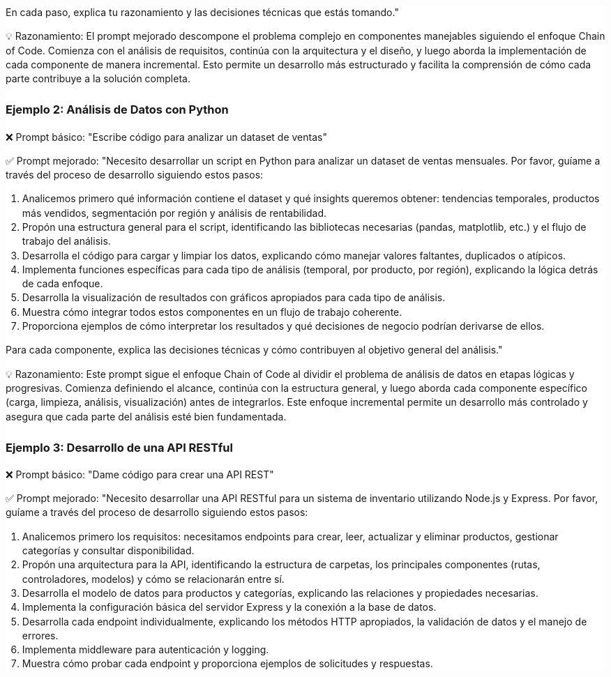 En cada paso, explica tu razonamiento y las decisiones técnicas que estás tomando."

💡 Razonamiento:
El prompt mejorado descompone el problema complejo en componentes manejables siguiendo el enfoque Chain of Code. Comienza con el análisis de requisitos, continúa con la arquitectura y el diseño, y luego aborda la implementación de cada componente de manera incremental. Esto permite un desarrollo más estructurado y facilita la comprensión de cómo cada parte contribuye a la solución completa.

### Ejemplo 2: Análisis de Datos con Python
❌ Prompt básico:
"Escribe código para analizar un dataset de ventas"

✅ Prompt mejorado:
"Necesito desarrollar un script en Python para analizar un dataset de ventas mensuales. Por favor, guíame a través del proceso de desarrollo siguiendo estos pasos:

1. Analicemos primero qué información contiene el dataset y qué insights queremos obtener: tendencias temporales, productos más vendidos, segmentación por región y análisis de rentabilidad.
2. Propón una estructura general para el script, identificando las bibliotecas necesarias (pandas, matplotlib, etc.) y el flujo de trabajo del análisis.
3. Desarrolla el código para cargar y limpiar los datos, explicando cómo manejar valores faltantes, duplicados o atípicos.
4. Implementa funciones específicas para cada tipo de análisis (temporal, por producto, por región), explicando la lógica detrás de cada enfoque.
5. Desarrolla la visualización de resultados con gráficos apropiados para cada tipo de análisis.
6. Muestra cómo integrar todos estos componentes en un flujo de trabajo coherente.
7. Proporciona ejemplos de cómo interpretar los resultados y qué decisiones de negocio podrían derivarse de ellos.

Para cada componente, explica las decisiones técnicas y cómo contribuyen al objetivo general del análisis."

💡 Razonamiento:
Este prompt sigue el enfoque Chain of Code al dividir el problema de análisis de datos en etapas lógicas y progresivas. Comienza definiendo el alcance, continúa con la estructura general, y luego aborda cada componente específico (carga, limpieza, análisis, visualización) antes de integrarlos. Este enfoque incremental permite un desarrollo más controlado y asegura que cada parte del análisis esté bien fundamentada.

### Ejemplo 3: Desarrollo de una API RESTful
❌ Prompt básico:
"Dame código para crear una API REST"

✅ Prompt mejorado:
"Necesito desarrollar una API RESTful para un sistema de inventario utilizando Node.js y Express. Por favor, guíame a través del proceso de desarrollo siguiendo estos pasos:

1. Analicemos primero los requisitos: necesitamos endpoints para crear, leer, actualizar y eliminar productos, gestionar categorías y consultar disponibilidad.
2. Propón una arquitectura para la API, identificando la estructura de carpetas, los principales componentes (rutas, controladores, modelos) y cómo se relacionarán entre sí.
3. Desarrolla el modelo de datos para productos y categorías, explicando las relaciones y propiedades necesarias.
4. Implementa la configuración básica del servidor Express y la conexión a la base de datos.
5. Desarrolla cada endpoint individualmente, explicando los métodos HTTP apropiados, la validación de datos y el manejo de errores.
6. Implementa middleware para autenticación y logging.
7. Muestra cómo probar cada endpoint y proporciona ejemplos de solicitudes y respuestas.
